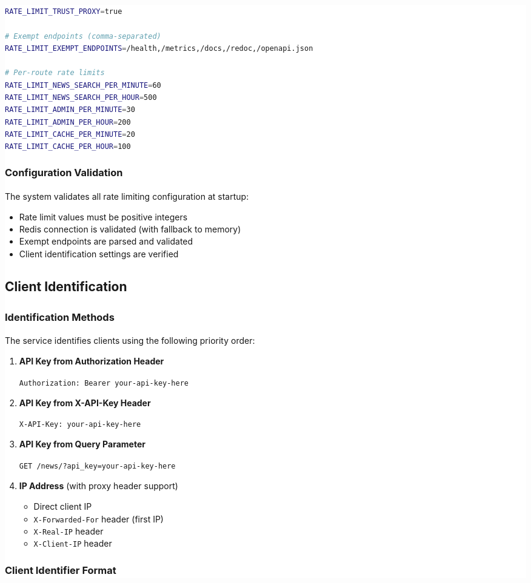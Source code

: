 ```bash
RATE_LIMIT_TRUST_PROXY=true

# Exempt endpoints (comma-separated)
RATE_LIMIT_EXEMPT_ENDPOINTS=/health,/metrics,/docs,/redoc,/openapi.json

# Per-route rate limits
RATE_LIMIT_NEWS_SEARCH_PER_MINUTE=60
RATE_LIMIT_NEWS_SEARCH_PER_HOUR=500
RATE_LIMIT_ADMIN_PER_MINUTE=30
RATE_LIMIT_ADMIN_PER_HOUR=200
RATE_LIMIT_CACHE_PER_MINUTE=20
RATE_LIMIT_CACHE_PER_HOUR=100
```

### Configuration Validation

The system validates all rate limiting configuration at startup:

- Rate limit values must be positive integers
- Redis connection is validated (with fallback to memory)
- Exempt endpoints are parsed and validated
- Client identification settings are verified

## Client Identification

### Identification Methods

The service identifies clients using the following priority order:

1. **API Key from Authorization Header**

   ```text
   Authorization: Bearer your-api-key-here
   ```

2. **API Key from X-API-Key Header**

   ```text
   X-API-Key: your-api-key-here
   ```

3. **API Key from Query Parameter**

   ```text
   GET /news/?api_key=your-api-key-here
   ```

4. **IP Address** (with proxy header support)
   - Direct client IP
   - `X-Forwarded-For` header (first IP)
   - `X-Real-IP` header
   - `X-Client-IP` header

### Client Identifier Format
